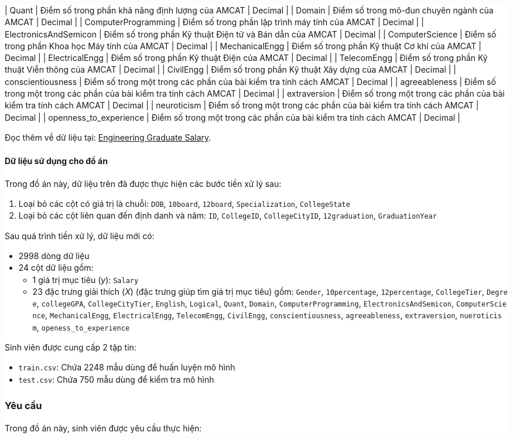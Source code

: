 | Quant                  | Điểm số trong phần khả năng định lượng của AMCAT                              | Decimal                   |
| Domain                 | Điểm số trong mô-đun chuyên ngành của AMCAT                                   | Decimal                   |
| ComputerProgramming    | Điểm số trong phần lập trình máy tính của AMCAT                              | Decimal                   |
| ElectronicsAndSemicon  | Điểm số trong phần Kỹ thuật Điện tử và Bán dẫn của AMCAT                     | Decimal                   |
| ComputerScience        | Điểm số trong phần Khoa học Máy tính của AMCAT                               | Decimal                   |
| MechanicalEngg         | Điểm số trong phần Kỹ thuật Cơ khí của AMCAT                                 | Decimal                   |
| ElectricalEngg         | Điểm số trong phần Kỹ thuật Điện của AMCAT                                    | Decimal                   |
| TelecomEngg            | Điểm số trong phần Kỹ thuật Viễn thông của AMCAT                             | Decimal                   |
| CivilEngg              | Điểm số trong phần Kỹ thuật Xây dựng của AMCAT                               | Decimal                   |
| conscientiousness      | Điểm số trong một trong các phần của bài kiểm tra tính cách AMCAT             | Decimal                   |
| agreeableness          | Điểm số trong một trong các phần của bài kiểm tra tính cách AMCAT             | Decimal                   |
| extraversion           | Điểm số trong một trong các phần của bài kiểm tra tính cách AMCAT             | Decimal                   |
| neuroticism            | Điểm số trong một trong các phần của bài kiểm tra tính cách AMCAT             | Decimal                   |
| openness_to_experience | Điểm số trong một trong các phần của bài kiểm tra tính cách AMCAT             | Decimal                   |


Đọc thêm về dữ liệu tại: [Engineering Graduate Salary](https://www.kaggle.com/datasets/manishkc06/engineering-graduate-salary-prediction).

#### Dữ liệu sử dụng cho đồ án
Trong đồ án này, dữ liệu trên đã được thực hiện các bước tiền xử lý sau:
1. Loại bỏ các cột có giá trị là chuỗi: `DOB`, `10board`, `12board`, `Specialization`, `CollegeState`
5. Loại bỏ các cột liên quan đến định danh và năm: `ID`, `CollegeID`, `CollegeCityID`, `12graduation`, `GraduationYear`

Sau quá trình tiền xử lý, dữ liệu mới có:
- 2998 dòng dữ liệu
- 24 cột dữ liệu gồm:
    - 1 giá trị mục tiêu ($y$): `Salary`
    - 23 đặc trưng giải thích $(X)$ (đặc trưng giúp tìm giá trị mục tiêu) gồm: `Gender`, `10percentage`, `12percentage`, `CollegeTier`, `Degree`, `collegeGPA`, `CollegeCityTier`, `English`, `Logical`, `Quant`, `Domain`, `ComputerProgramming`, `ElectronicsAndSemicon`, `ComputerScience`, `MechanicalEngg`, `ElectricalEngg`, `TelecomEngg`, `CivilEngg`, `conscientiousness`, `agreeableness`, `extraversion`, `nueroticism`, `openess_to_experience`

Sinh viên được cung cấp 2 tập tin:
- `train.csv`: Chứa 2248 mẫu dùng để huấn luyện mô hình
- `test.csv`: Chứa 750 mẫu dùng để kiểm tra mô hình

### Yêu cầu <a class="anchor" id="c12"></a>
Trong đồ án này, sinh viên được yêu cầu thực hiện:
